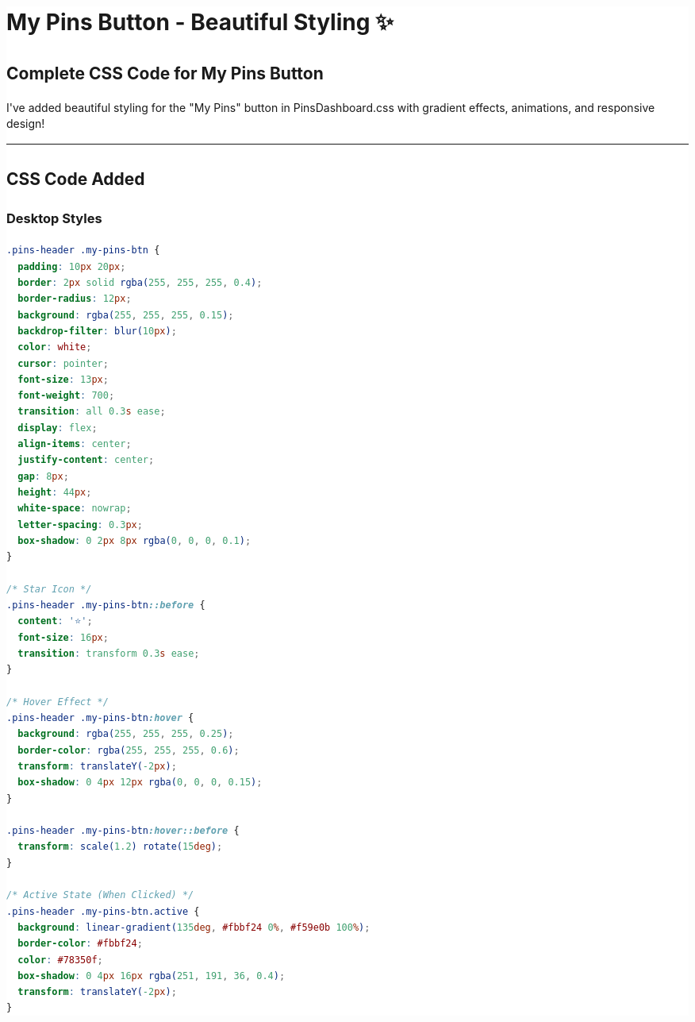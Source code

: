 # My Pins Button - Beautiful Styling ✨

## Complete CSS Code for My Pins Button

I've added beautiful styling for the "My Pins" button in PinsDashboard.css with gradient effects, animations, and responsive design!

---

## CSS Code Added

### Desktop Styles

```css
.pins-header .my-pins-btn {
  padding: 10px 20px;
  border: 2px solid rgba(255, 255, 255, 0.4);
  border-radius: 12px;
  background: rgba(255, 255, 255, 0.15);
  backdrop-filter: blur(10px);
  color: white;
  cursor: pointer;
  font-size: 13px;
  font-weight: 700;
  transition: all 0.3s ease;
  display: flex;
  align-items: center;
  justify-content: center;
  gap: 8px;
  height: 44px;
  white-space: nowrap;
  letter-spacing: 0.3px;
  box-shadow: 0 2px 8px rgba(0, 0, 0, 0.1);
}

/* Star Icon */
.pins-header .my-pins-btn::before {
  content: '⭐';
  font-size: 16px;
  transition: transform 0.3s ease;
}

/* Hover Effect */
.pins-header .my-pins-btn:hover {
  background: rgba(255, 255, 255, 0.25);
  border-color: rgba(255, 255, 255, 0.6);
  transform: translateY(-2px);
  box-shadow: 0 4px 12px rgba(0, 0, 0, 0.15);
}

.pins-header .my-pins-btn:hover::before {
  transform: scale(1.2) rotate(15deg);
}

/* Active State (When Clicked) */
.pins-header .my-pins-btn.active {
  background: linear-gradient(135deg, #fbbf24 0%, #f59e0b 100%);
  border-color: #fbbf24;
  color: #78350f;
  box-shadow: 0 4px 16px rgba(251, 191, 36, 0.4);
  transform: translateY(-2px);
}
```